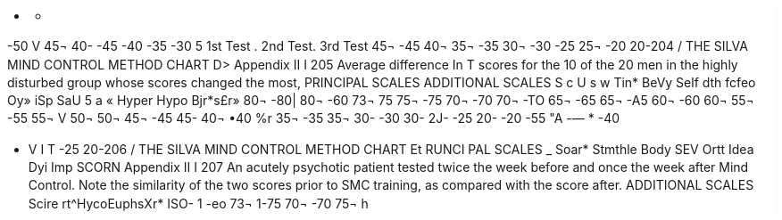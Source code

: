 * *
-50
V
45¬
40-
-45
-40
-35
-30
5
1st Test .
2nd Test.
3rd Test
45¬
-45
40¬
35¬ -35
30¬ -30
-25 25¬
-20 20-204 / THE SILVA MIND CONTROL METHOD
CHART D>
Appendix II I 205
Average difference In T scores for the 10 of the 20 men
in the highly disturbed group whose scores changed the
most,
PRINCIPAL SCALES ADDITIONAL SCALES
S c U s w Tin* BeVy Self dth fcfeo Oy» iSp SaU 5 a « Hyper Hypo Bjr*s£r»
80¬ -80| 80¬ -60
73¬ 75 75¬ -75
70¬ -70 70¬ -TO
65¬ -65 65¬ -A5
60¬ -60 60¬ 55¬ -55 55¬
V
50¬
50¬
45¬ -45 45-
40¬ •40 %r
35¬ -35 35¬
30- -30 30-
2J- -25 20- -20
-55
"A
-—
*
-40
- V I
T
-25
20-206 / THE SILVA MIND CONTROL METHOD
CHART Et
RUNCI PAL SCALES _
Soar* Stmthle Body SEV Ortt Idea Dyi Imp SCORN
Appendix II I 207
An acutely psychotic patient tested twice the week before
and once the week after Mind Control. Note the similarity
of the two scores prior to SMC training, as compared with
the score after.
ADDITIONAL SCALES
Scire rt^HycoEuphsXr*
ISO- 1 -eo
73¬ 1-75
70¬ -70
75¬
h